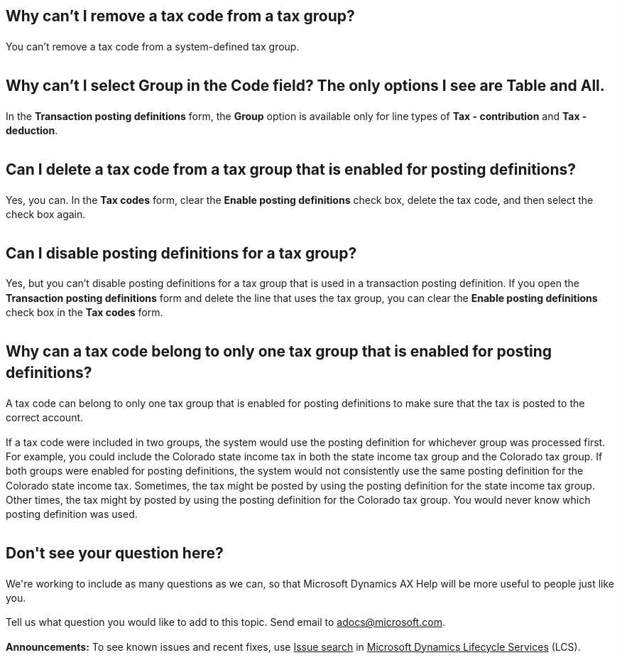 ## Why can’t I remove a tax code from a tax group?

You can’t remove a tax code from a system-defined tax group.

## Why can’t I select Group in the Code field? The only options I see are Table and All.

In the **Transaction posting definitions** form, the **Group** option is available only for line types of **Tax - contribution** and **Tax - deduction**.

## Can I delete a tax code from a tax group that is enabled for posting definitions?

Yes, you can. In the **Tax codes** form, clear the **Enable posting definitions** check box, delete the tax code, and then select the check box again.

## Can I disable posting definitions for a tax group?

Yes, but you can’t disable posting definitions for a tax group that is used in a transaction posting definition. If you open the **Transaction posting definitions** form and delete the line that uses the tax group, you can clear the **Enable posting definitions** check box in the **Tax codes** form.

## Why can a tax code belong to only one tax group that is enabled for posting definitions?

A tax code can belong to only one tax group that is enabled for posting definitions to make sure that the tax is posted to the correct account.

If a tax code were included in two groups, the system would use the posting definition for whichever group was processed first. For example, you could include the Colorado state income tax in both the state income tax group and the Colorado tax group. If both groups were enabled for posting definitions, the system would not consistently use the same posting definition for the Colorado state income tax. Sometimes, the tax might be posted by using the posting definition for the state income tax group. Other times, the tax might by posted by using the posting definition for the Colorado tax group. You would never know which posting definition was used.

## Don't see your question here?

We're working to include as many questions as we can, so that Microsoft Dynamics AX Help will be more useful to people just like you.

Tell us what question you would like to add to this topic. Send email to <adocs@microsoft.com>.

  
**Announcements:** To see known issues and recent fixes, use [Issue search](http://go.microsoft.com/fwlink/?linkid=389258) in [Microsoft Dynamics Lifecycle Services](http://go.microsoft.com/fwlink/?linkid=306505) (LCS).

